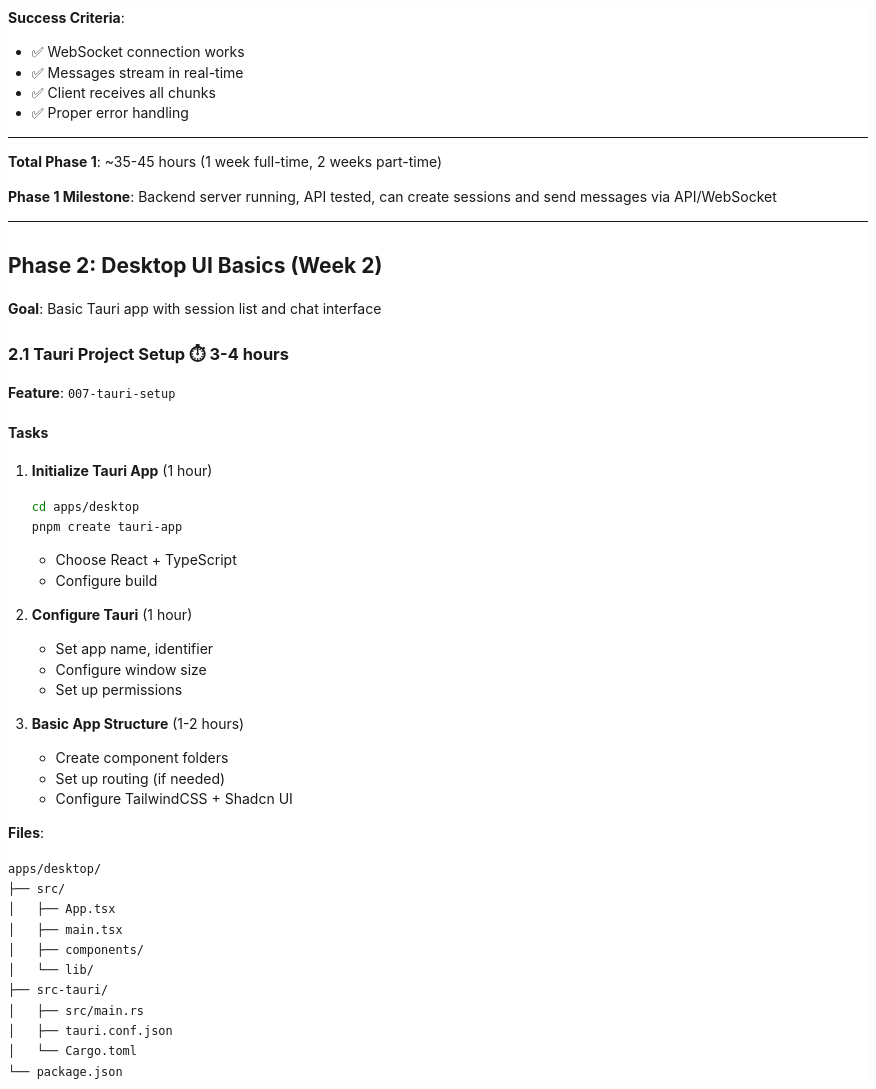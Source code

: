 **Success Criteria**:
- ✅ WebSocket connection works
- ✅ Messages stream in real-time
- ✅ Client receives all chunks
- ✅ Proper error handling

---

**Total Phase 1**: ~35-45 hours (1 week full-time, 2 weeks part-time)

**Phase 1 Milestone**: Backend server running, API tested, can create sessions and send messages via API/WebSocket

---

## Phase 2: Desktop UI Basics (Week 2)

**Goal**: Basic Tauri app with session list and chat interface

### 2.1 Tauri Project Setup ⏱️ 3-4 hours

**Feature**: `007-tauri-setup`

#### Tasks
1. **Initialize Tauri App** (1 hour)
   ```bash
   cd apps/desktop
   pnpm create tauri-app
   ```
   - Choose React + TypeScript
   - Configure build

2. **Configure Tauri** (1 hour)
   - Set app name, identifier
   - Configure window size
   - Set up permissions

3. **Basic App Structure** (1-2 hours)
   - Create component folders
   - Set up routing (if needed)
   - Configure TailwindCSS + Shadcn UI

**Files**:
```
apps/desktop/
├── src/
│   ├── App.tsx
│   ├── main.tsx
│   ├── components/
│   └── lib/
├── src-tauri/
│   ├── src/main.rs
│   ├── tauri.conf.json
│   └── Cargo.toml
└── package.json
```
